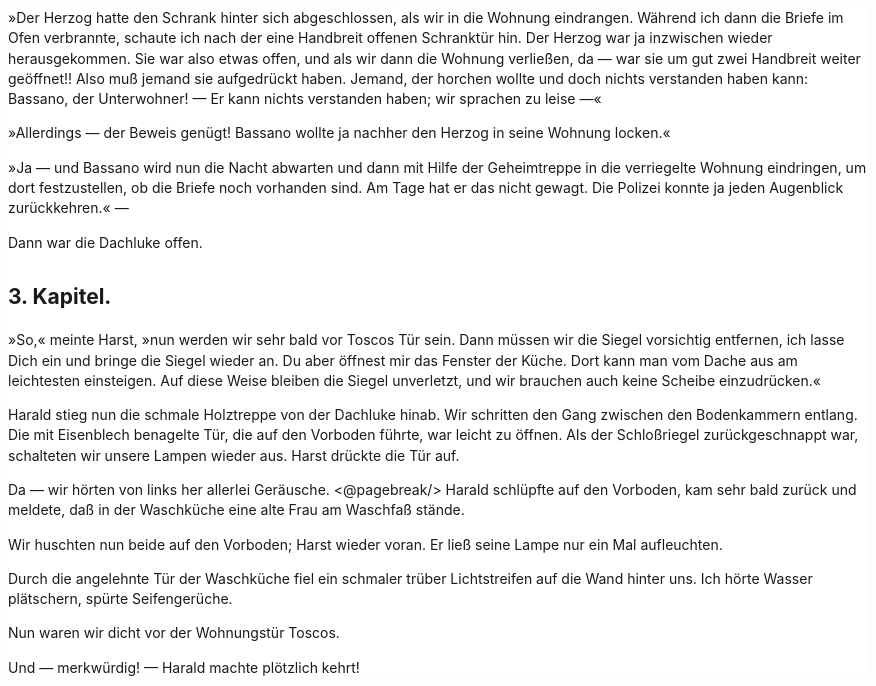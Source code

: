 »Der Herzog hatte den Schrank hinter sich abgeschlossen,
als wir in die Wohnung eindrangen. Während ich dann die
Briefe im Ofen verbrannte, schaute ich nach der eine Handbreit
offenen Schranktür hin. Der Herzog war ja inzwischen
wieder herausgekommen. Sie war also etwas
offen, und als wir dann die Wohnung verließen, da —
war sie um gut zwei Handbreit weiter geöffnet!! Also
muß jemand sie aufgedrückt haben. Jemand, der horchen
wollte und doch nichts verstanden haben kann: Bassano,
der Unterwohner! — Er kann nichts verstanden haben;
wir sprachen zu leise —«

»Allerdings — der Beweis genügt! Bassano wollte
ja nachher den Herzog in seine Wohnung locken.«

»Ja — und Bassano wird nun die Nacht abwarten
und dann mit Hilfe der Geheimtreppe in die verriegelte
Wohnung eindringen, um dort festzustellen, ob die Briefe
noch vorhanden sind. Am Tage hat er das nicht gewagt.
Die Polizei konnte ja jeden Augenblick zurückkehren.« —

Dann war die Dachluke offen.

<h2>3. Kapitel.</h2>

»So,« meinte Harst, »nun werden wir sehr bald vor
Toscos Tür sein. Dann müssen wir die Siegel vorsichtig
entfernen, ich lasse Dich ein und bringe die Siegel wieder
an. Du aber öffnest mir das Fenster der Küche. Dort
kann man vom Dache aus am leichtesten einsteigen. Auf
diese Weise bleiben die Siegel unverletzt, und wir brauchen
auch keine Scheibe einzudrücken.«

Harald stieg nun die schmale Holztreppe von der Dachluke
hinab. Wir schritten den Gang zwischen den Bodenkammern
entlang. Die mit Eisenblech benagelte Tür, die
auf den Vorboden führte, war leicht zu öffnen. Als der
Schloßriegel zurückgeschnappt war, schalteten wir unsere
Lampen wieder aus. Harst drückte die Tür auf.

Da — wir hörten von links her allerlei Geräusche.
<@pagebreak/>
Harald schlüpfte auf den Vorboden, kam sehr bald zurück
und meldete, daß in der Waschküche eine alte Frau am
Waschfaß stände.

Wir huschten nun beide auf den Vorboden; Harst wieder
voran. Er ließ seine Lampe nur ein Mal aufleuchten.

Durch die angelehnte Tür der Waschküche fiel ein
schmaler trüber Lichtstreifen auf die Wand hinter uns. Ich
hörte Wasser plätschern, spürte Seifengerüche.

Nun waren wir dicht vor der Wohnungstür Toscos.

Und — merkwürdig! — Harald machte plötzlich kehrt!
